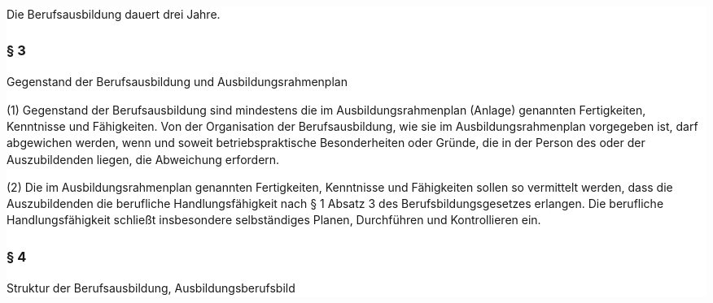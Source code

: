Die Berufsausbildung dauert drei Jahre.

</div>

</div>

</div>

</div>

<span id="BJNR116800015BJNE000500000.html"></span>

### § 3  
Gegenstand der Berufsausbildung und Ausbildungsrahmenplan

<div>

<div class="jnhtml">

<div>

<div class="jurAbsatz">

(1) Gegenstand der Berufsausbildung sind mindestens die im
Ausbildungsrahmenplan (Anlage) genannten Fertigkeiten, Kenntnisse und
Fähigkeiten. Von der Organisation der Berufsausbildung, wie sie im
Ausbildungsrahmenplan vorgegeben ist, darf abgewichen werden, wenn und
soweit betriebspraktische Besonderheiten oder Gründe, die in der Person
des oder der Auszubildenden liegen, die Abweichung erfordern.

</div>

<div class="jurAbsatz">

(2) Die im Ausbildungsrahmenplan genannten Fertigkeiten, Kenntnisse und
Fähigkeiten sollen so vermittelt werden, dass die Auszubildenden die
berufliche Handlungsfähigkeit nach § 1 Absatz 3 des
Berufsbildungsgesetzes erlangen. Die berufliche Handlungsfähigkeit
schließt insbesondere selbständiges Planen, Durchführen und
Kontrollieren ein.

</div>

</div>

</div>

</div>

<span id="BJNR116800015BJNE000600000.html"></span>

### § 4  
Struktur der Berufsausbildung, Ausbildungsberufsbild

<div>

<div class="jnhtml">

<div>
